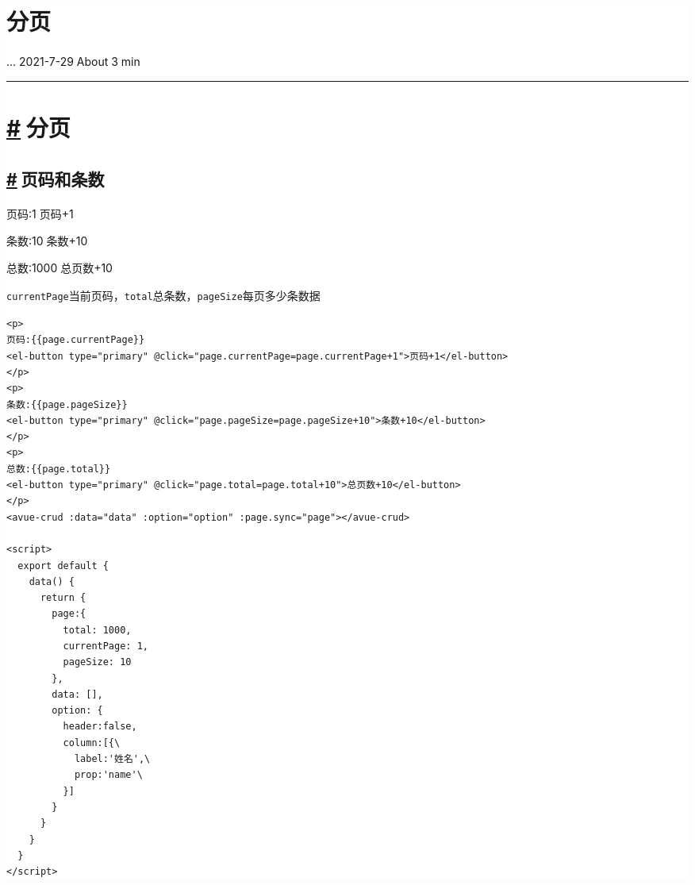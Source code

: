 分页
==

... 2021-7-29 About 3 min

* * *

[#](https://v2.avuejs.com/crud/crud-page/#%E5%88%86%E9%A1%B5)
 分页
=================================================================

[#](https://v2.avuejs.com/crud/crud-page/#%E9%A1%B5%E7%A0%81%E5%92%8C%E6%9D%A1%E6%95%B0)
 页码和条数
-----------------------------------------------------------------------------------------------

页码:1 页码+1

条数:10 条数+10

总数:1000 总页数+10

`currentPage`当前页码，`total`总条数，`pageSize`每页多少条数据

    <p>
    页码:{{page.currentPage}}
    <el-button type="primary" @click="page.currentPage=page.currentPage+1">页码+1</el-button>
    </p>
    <p>
    条数:{{page.pageSize}}
    <el-button type="primary" @click="page.pageSize=page.pageSize+10">条数+10</el-button>
    </p>
    <p>
    总数:{{page.total}}
    <el-button type="primary" @click="page.total=page.total+10">总页数+10</el-button>
    </p>
    <avue-crud :data="data" :option="option" :page.sync="page"></avue-crud>
    
    <script>
      export default {
        data() {
          return {
            page:{ 
              total: 1000, 
              currentPage: 1, 
              pageSize: 10
            },
            data: [],
            option: {
              header:false,
              column:[{\
                label:'姓名',\
                prop:'name'\
              }]
            }
          }
        }
      }
    </script>
    
